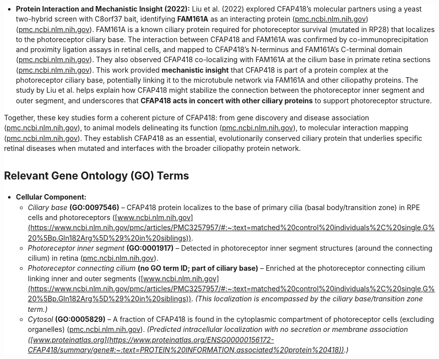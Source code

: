 - **Protein Interaction and Mechanistic Insight (2022):** Liu et al. (2022) explored CFAP418’s molecular partners using a yeast two-hybrid screen with C8orf37 bait, identifying **FAM161A** as an interacting protein ([pmc.ncbi.nlm.nih.gov](https://pmc.ncbi.nlm.nih.gov/articles/PMC9570145/#:~:text=photoreceptor%20survival,Furthermore%2C%20interaction%20domain%20mapping)) ([pmc.ncbi.nlm.nih.gov](https://pmc.ncbi.nlm.nih.gov/articles/PMC9570145/#:~:text=bait.%20FAM161A%2C%20a%20microtubule,suggest%20that%20the%20two%20photoreceptor)). FAM161A is a known ciliary protein required for photoreceptor survival (mutated in RP28) that localizes to the photoreceptor ciliary base. The interaction between CFAP418 and FAM161A was confirmed by co-immunoprecipitation and proximity ligation assays in retinal cells, and mapped to CFAP418’s N-terminus and FAM161A’s C-terminal domain ([pmc.ncbi.nlm.nih.gov](https://pmc.ncbi.nlm.nih.gov/articles/PMC9570145/#:~:text=with%20FAM161A%20at%20the%20ciliary,may%20contribute%20to%20photoreceptor%20health)). They also observed CFAP418 co-localizing with FAM161A at the cilium base in primate retina sections ([pmc.ncbi.nlm.nih.gov](https://pmc.ncbi.nlm.nih.gov/articles/PMC9570145/#:~:text=bait.%20FAM161A%2C%20a%20microtubule,of%20FAM161A%20were%20critical%20for)). This work provided **mechanistic insight** that CFAP418 is part of a protein complex at the photoreceptor ciliary base, potentially linking it to the microtubule network via FAM161A and other ciliopathy proteins. The study by Liu et al. helps explain how CFAP418 might stabilize the connection between the photoreceptor inner segment and outer segment, and underscores that **CFAP418 acts in concert with other ciliary proteins** to support photoreceptor structure.

Together, these key studies form a coherent picture of CFAP418: from gene discovery and disease association ([pmc.ncbi.nlm.nih.gov](https://pmc.ncbi.nlm.nih.gov/articles/PMC5884456/#:~:text=the%20development%20of%20effective%20treatments,2013%3B%20Jinda%20et)), to animal models delineating its function ([pmc.ncbi.nlm.nih.gov](https://pmc.ncbi.nlm.nih.gov/articles/PMC5884456/#:~:text=photoreceptors%20but%20no%20non,our%20findings%20do%20not%20support)), to molecular interaction mapping ([pmc.ncbi.nlm.nih.gov](https://pmc.ncbi.nlm.nih.gov/articles/PMC9570145/#:~:text=bait.%20FAM161A%2C%20a%20microtubule,suggest%20that%20the%20two%20photoreceptor)). They establish CFAP418 as an essential, evolutionarily conserved ciliary protein that underlies specific retinal diseases when mutated and interfaces with the broader ciliopathy protein network.

## Relevant Gene Ontology (GO) Terms  

- **Cellular Component:**  
  - *Ciliary base* **(GO:0097546)** – CFAP418 protein localizes to the base of primary cilia (basal body/transition zone) in RPE cells and photoreceptors ([www.ncbi.nlm.nih.gov](https://www.ncbi.nlm.nih.gov/pmc/articles/PMC3257957/#:~:text=matched%20control%20individuals%2C%20single,G%20%5Bp.Gln182Arg%5D%29%20in%20siblings)).  
  - *Photoreceptor inner segment* **(GO:0001917)** – Detected in photoreceptor inner segment structures (around the connecting cilium) in retina ([pmc.ncbi.nlm.nih.gov](https://pmc.ncbi.nlm.nih.gov/articles/PMC9570145/#:~:text=localized%20to%20photoreceptor%20cilia%20in,In%20addition%2C%20C8orf37%20was)).  
  - *Photoreceptor connecting cilium* **(no GO term ID; part of ciliary base)** – Enriched at the photoreceptor connecting cilium linking inner and outer segments ([www.ncbi.nlm.nih.gov](https://www.ncbi.nlm.nih.gov/pmc/articles/PMC3257957/#:~:text=matched%20control%20individuals%2C%20single,G%20%5Bp.Gln182Arg%5D%29%20in%20siblings)). *(This localization is encompassed by the ciliary base/transition zone term.)*  
  - *Cytosol* **(GO:0005829)** – A fraction of CFAP418 is found in the cytoplasmic compartment of photoreceptor cells (excluding organelles) ([pmc.ncbi.nlm.nih.gov](https://pmc.ncbi.nlm.nih.gov/articles/PMC5884456/#:~:text=phenotype%20suggests%20a%20functional%20significance,localization%20of%20C8ORF37%20at%20the)). *(Predicted intracellular localization with no secretion or membrane association ([www.proteinatlas.org](https://www.proteinatlas.org/ENSG00000156172-CFAP418/summary/gene#:~:text=PROTEIN%20INFORMATION,associated%20protein%20418)).)*  
